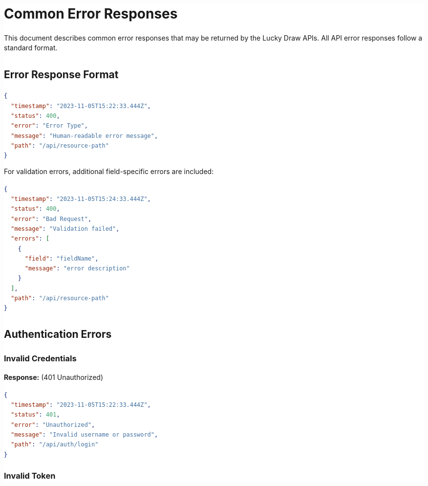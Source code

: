 # Common Error Responses

This document describes common error responses that may be returned by the Lucky Draw APIs. All API error responses follow a standard format.

## Error Response Format

```json
{
  "timestamp": "2023-11-05T15:22:33.444Z",
  "status": 400,
  "error": "Error Type",
  "message": "Human-readable error message",
  "path": "/api/resource-path"
}
```

For validation errors, additional field-specific errors are included:

```json
{
  "timestamp": "2023-11-05T15:24:33.444Z",
  "status": 400,
  "error": "Bad Request",
  "message": "Validation failed",
  "errors": [
    {
      "field": "fieldName",
      "message": "error description"
    }
  ],
  "path": "/api/resource-path"
}
```

## Authentication Errors

### Invalid Credentials

**Response:** (401 Unauthorized)
```json
{
  "timestamp": "2023-11-05T15:22:33.444Z",
  "status": 401,
  "error": "Unauthorized",
  "message": "Invalid username or password",
  "path": "/api/auth/login"
}
```

### Invalid Token
